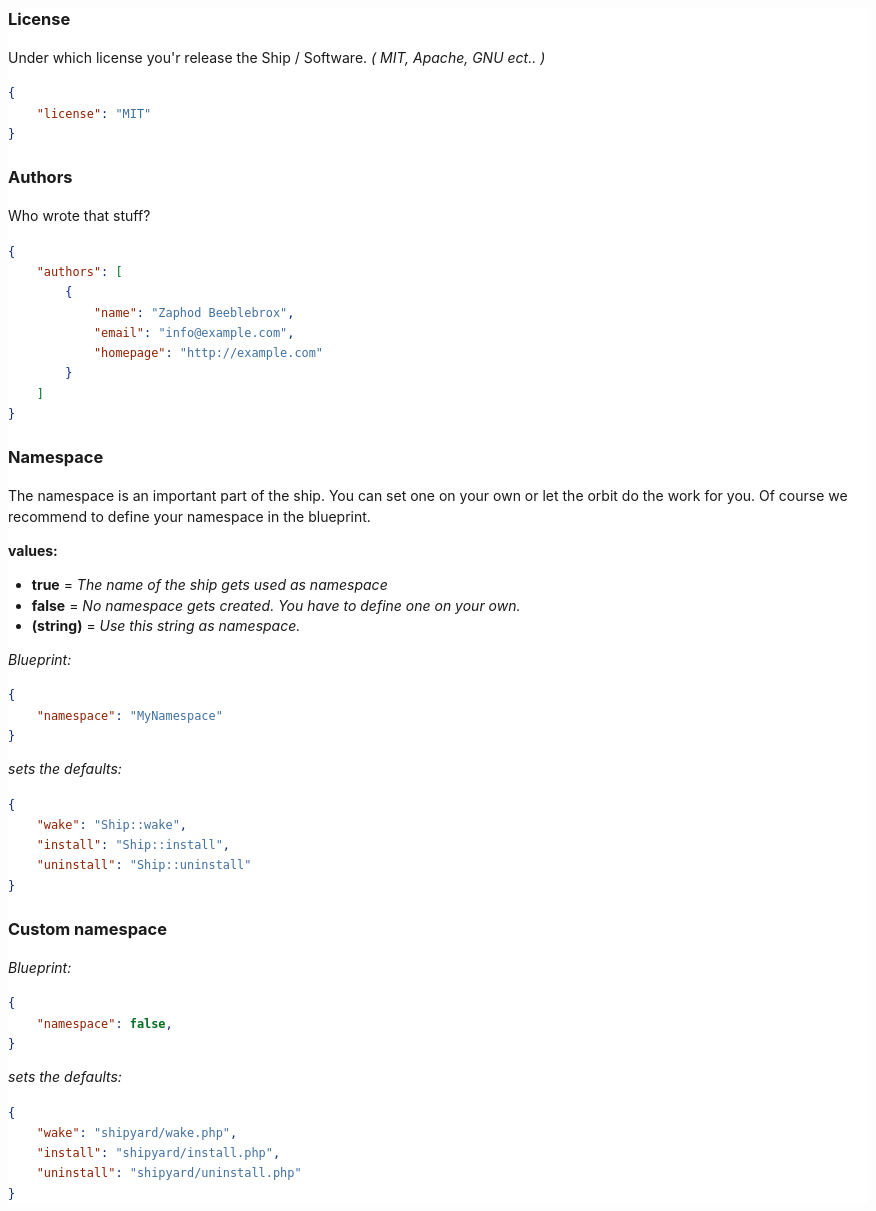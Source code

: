 ### License

Under which license you'r release the Ship / Software. _( MIT, Apache, GNU ect.. )_
```json
{
	"license": "MIT"
}
```

### Authors

Who wrote that stuff?
```json
{
	"authors": [
		{
			"name": "Zaphod Beeblebrox",
			"email": "info@example.com",
			"homepage": "http://example.com"
		}
	]
}
```

### Namespace

The namespace is an important part of the ship. You can set one on your own or let the orbit do the work for you. 
Of course we recommend to define your namespace in the blueprint.

**values:**

* __true__ 		= _The name of the ship gets used as namespace_
* __false__		= _No namespace gets created. You have to define one on your own._
* __(string)__	= _Use this string as namespace._

_Blueprint:_
```json
{
	"namespace": "MyNamespace"
}
```
_sets the defaults:_
```json
{
	"wake": "Ship::wake",
	"install": "Ship::install",
	"uninstall": "Ship::uninstall"
}
```

### Custom namespace

_Blueprint:_
```json
{
	"namespace": false,
}
```
_sets the defaults:_
```json
{
	"wake": "shipyard/wake.php",
	"install": "shipyard/install.php",
	"uninstall": "shipyard/uninstall.php"
}
```
